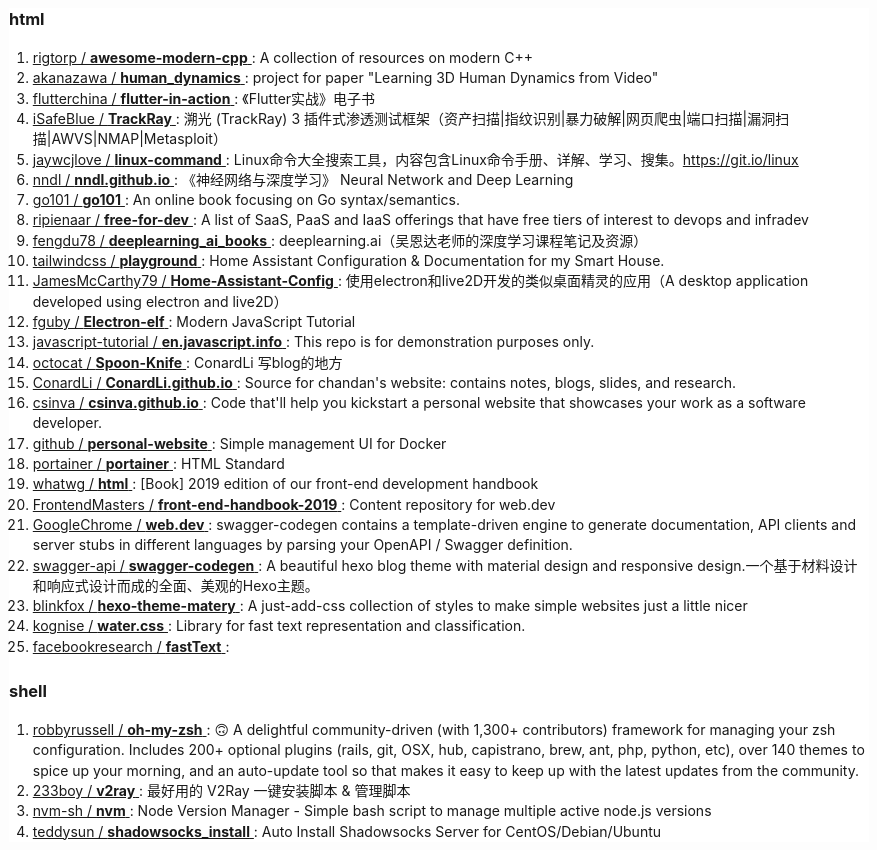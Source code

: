### html
1. [rigtorp / **awesome-modern-cpp** ](https://github.com/rigtorp/awesome-modern-cpp) :  A collection of resources on modern C++
1. [akanazawa / **human_dynamics** ](https://github.com/akanazawa/human_dynamics) :  project for paper "Learning 3D Human Dynamics from Video"
1. [flutterchina / **flutter-in-action** ](https://github.com/flutterchina/flutter-in-action) :  《Flutter实战》电子书
1. [iSafeBlue / **TrackRay** ](https://github.com/iSafeBlue/TrackRay) :  溯光 (TrackRay) 3 插件式渗透测试框架（资产扫描|指纹识别|暴力破解|网页爬虫|端口扫描|漏洞扫描|AWVS|NMAP|Metasploit）
1. [jaywcjlove / **linux-command** ](https://github.com/jaywcjlove/linux-command) :  Linux命令大全搜索工具，内容包含Linux命令手册、详解、学习、搜集。<a href="https://git.io/linux" rel="nofollow">https://git.io/linux</a>
1. [nndl / **nndl.github.io** ](https://github.com/nndl/nndl.github.io) :  《神经网络与深度学习》 Neural Network and Deep Learning
1. [go101 / **go101** ](https://github.com/go101/go101) :  An online book focusing on Go syntax/semantics.
1. [ripienaar / **free-for-dev** ](https://github.com/ripienaar/free-for-dev) :  A list of SaaS, PaaS and IaaS offerings that have free tiers of interest to devops and infradev
1. [fengdu78 / **deeplearning_ai_books** ](https://github.com/fengdu78/deeplearning_ai_books) :  deeplearning.ai（吴恩达老师的深度学习课程笔记及资源）
1. [tailwindcss / **playground** ](https://github.com/tailwindcss/playground) :  Home Assistant Configuration &amp; Documentation for my Smart House.
1. [JamesMcCarthy79 / **Home-Assistant-Config** ](https://github.com/JamesMcCarthy79/Home-Assistant-Config) :  使用electron和live2D开发的类似桌面精灵的应用（A desktop application developed using electron and live2D）
1. [fguby / **Electron-elf** ](https://github.com/fguby/Electron-elf) :  Modern JavaScript Tutorial 
1. [javascript-tutorial / **en.javascript.info** ](https://github.com/javascript-tutorial/en.javascript.info) :  This repo is for demonstration purposes only.
1. [octocat / **Spoon-Knife** ](https://github.com/octocat/Spoon-Knife) :  ConardLi 写blog的地方
1. [ConardLi / **ConardLi.github.io** ](https://github.com/ConardLi/ConardLi.github.io) :  Source for chandan's website: contains notes, blogs, slides, and research.
1. [csinva / **csinva.github.io** ](https://github.com/csinva/csinva.github.io) :  Code that'll help you kickstart a personal website that showcases your work as a software developer.
1. [github / **personal-website** ](https://github.com/github/personal-website) :  Simple management UI for Docker
1. [portainer / **portainer** ](https://github.com/portainer/portainer) :  HTML Standard
1. [whatwg / **html** ](https://github.com/whatwg/html) :  [Book] 2019 edition of our front-end development handbook
1. [FrontendMasters / **front-end-handbook-2019** ](https://github.com/FrontendMasters/front-end-handbook-2019) :  Content repository for web.dev
1. [GoogleChrome / **web.dev** ](https://github.com/GoogleChrome/web.dev) :  swagger-codegen contains a template-driven engine to generate documentation, API clients and server stubs in different languages by parsing your OpenAPI / Swagger definition.
1. [swagger-api / **swagger-codegen** ](https://github.com/swagger-api/swagger-codegen) :  A beautiful hexo blog theme with material design and responsive design.一个基于材料设计和响应式设计而成的全面、美观的Hexo主题。
1. [blinkfox / **hexo-theme-matery** ](https://github.com/blinkfox/hexo-theme-matery) :  A just-add-css collection of styles to make simple websites just a little nicer
1. [kognise / **water.css** ](https://github.com/kognise/water.css) :  Library for fast text representation and classification.
1. [facebookresearch / **fastText** ](https://github.com/facebookresearch/fastText) :  

### shell
1. [robbyrussell / **oh-my-zsh** ](https://github.com/robbyrussell/oh-my-zsh) :  <g-emoji class="g-emoji" alias="upside_down_face" fallback-src="https://github.githubassets.com/images/icons/emoji/unicode/1f643.png">🙃</g-emoji> A delightful community-driven (with 1,300+ contributors) framework for managing your zsh configuration. Includes 200+ optional plugins (rails, git, OSX, hub, capistrano, brew, ant, php, python, etc), over 140 themes to spice up your morning, and an auto-update tool so that makes it easy to keep up with the latest updates from the community.
1. [233boy / **v2ray** ](https://github.com/233boy/v2ray) :  最好用的 V2Ray 一键安装脚本 &amp; 管理脚本
1. [nvm-sh / **nvm** ](https://github.com/nvm-sh/nvm) :  Node Version Manager - Simple bash script to manage multiple active node.js versions
1. [teddysun / **shadowsocks_install** ](https://github.com/teddysun/shadowsocks_install) :  Auto Install Shadowsocks Server for CentOS/Debian/Ubuntu